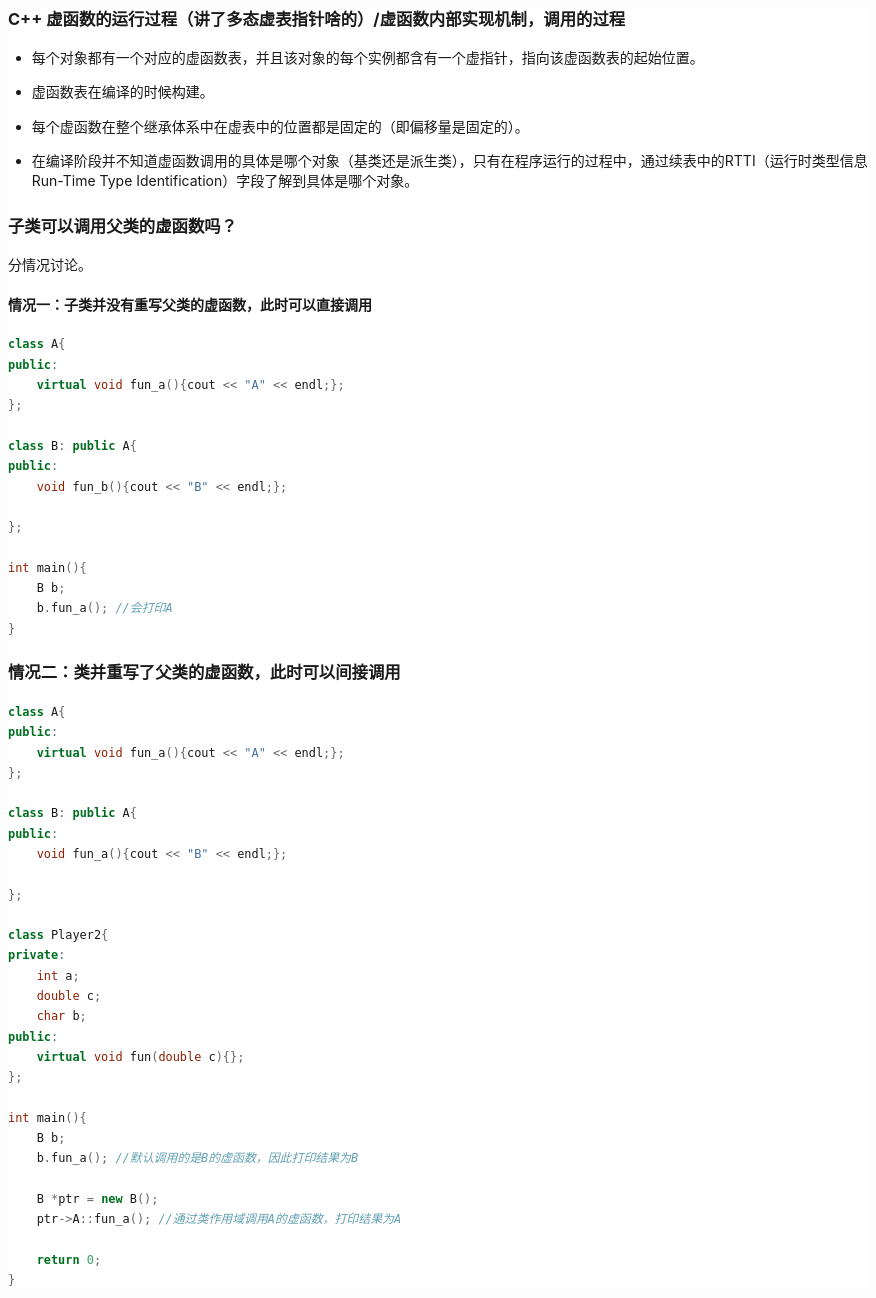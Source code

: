 ### C++ 虚函数的运行过程（讲了多态虚表指针啥的）/虚函数内部实现机制，调用的过程
- 每个对象都有一个对应的虚函数表，并且该对象的每个实例都含有一个虚指针，指向该虚函数表的起始位置。  

- 虚函数表在编译的时候构建。

- 每个虚函数在整个继承体系中在虚表中的位置都是固定的（即偏移量是固定的）。

- 在编译阶段并不知道虚函数调用的具体是哪个对象（基类还是派生类），只有在程序运行的过程中，通过续表中的RTTI（运行时类型信息Run-Time Type Identification）字段了解到具体是哪个对象。

### 子类可以调用父类的虚函数吗？
分情况讨论。 

#### 情况一：子类并没有重写父类的虚函数，此时可以直接调用
```CPP
class A{
public:
    virtual void fun_a(){cout << "A" << endl;};
};

class B: public A{
public:
    void fun_b(){cout << "B" << endl;};
    
};

int main(){
    B b;
    b.fun_a(); //会打印A
}
```
### 情况二：类并重写了父类的虚函数，此时可以间接调用
```CPP
class A{
public:
    virtual void fun_a(){cout << "A" << endl;};
};

class B: public A{
public:
    void fun_a(){cout << "B" << endl;};
    
};

class Player2{
private:
    int a; 
    double c; 
    char b; 
public: 
    virtual void fun(double c){};
};

int main(){
    B b;
    b.fun_a(); //默认调用的是B的虚函数，因此打印结果为B

    B *ptr = new B();
    ptr->A::fun_a(); //通过类作用域调用A的虚函数，打印结果为A

    return 0;
}
```